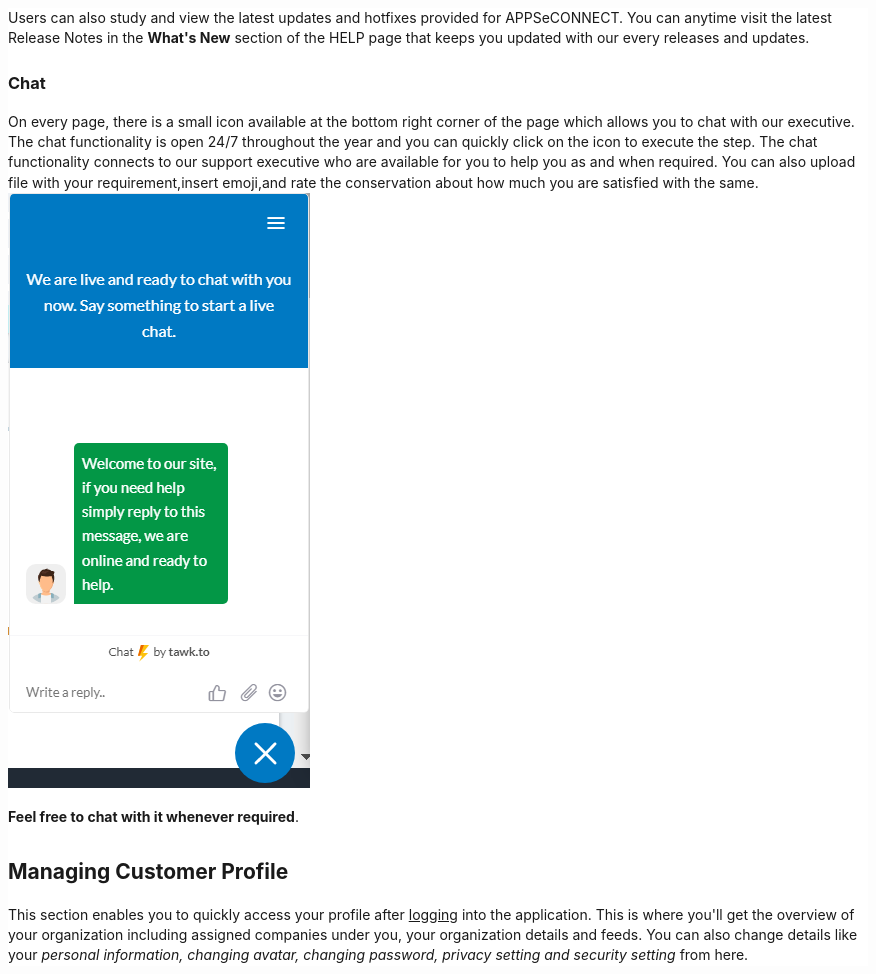 Users can also study and view the latest updates and hotfixes provided for APPSeCONNECT. You can anytime visit the latest Release Notes in the **What's New** section of the HELP page that keeps you updated with our every releases and updates.


### Chat

On every page, there is a small icon available at the bottom right corner of the page which allows you to chat with our executive. The chat functionality is open 24/7 throughout the year and you can quickly click on the icon to execute the step. 
The chat functionality connects to our support executive who are available for you to help you as and when required. You can also upload file with your requirement,insert emoji,and rate the conservation about how much you are satisfied with the same. 
![Chat](\staticfiles\root\media\chat.png)

**Feel free to chat with it whenever required**. 

## Managing Customer Profile 

This section enables you to quickly access your profile after [logging](https://portal.appseconnect.com/Account/Login?ReturnUrl=%2f) into the application. This is where you'll get the overview of your organization including assigned companies under you, your organization details and feeds. 
You can also change details like your *personal information, changing avatar, changing password, privacy setting and security setting* from here.
